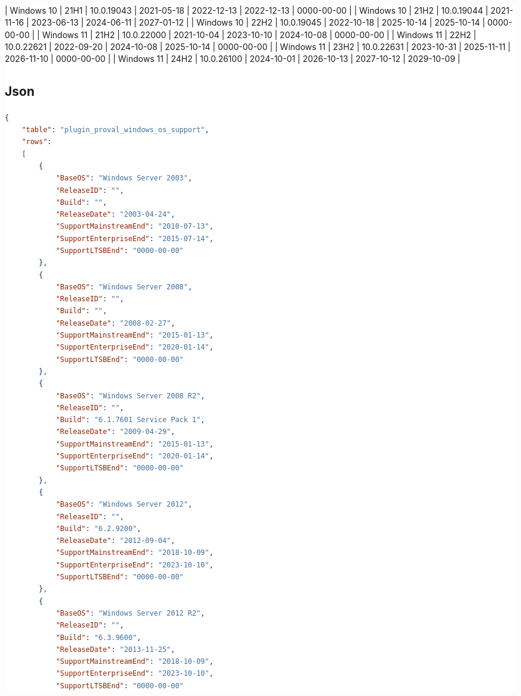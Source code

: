 | Windows 10                | 21H1      | 10.0.19043                     | 2021-05-18  | 2022-12-13           | 2022-12-13           | 0000-00-00      |
| Windows 10                | 21H2      | 10.0.19044                     | 2021-11-16  | 2023-06-13           | 2024-06-11           | 2027-01-12      |
| Windows 10                | 22H2      | 10.0.19045                     | 2022-10-18  | 2025-10-14           | 2025-10-14           | 0000-00-00      |
| Windows 11                | 21H2      | 10.0.22000                     | 2021-10-04  | 2023-10-10           | 2024-10-08           | 0000-00-00      |
| Windows 11                | 22H2      | 10.0.22621                     | 2022-09-20  | 2024-10-08           | 2025-10-14           | 0000-00-00      |
| Windows 11                | 23H2      | 10.0.22631                     | 2023-10-31  | 2025-11-11           | 2026-11-10           | 0000-00-00      |
| Windows 11                | 24H2      | 10.0.26100                     | 2024-10-01  | 2026-10-13           | 2027-10-12           | 2029-10-09      |

## Json

```json
{
    "table": "plugin_proval_windows_os_support",
    "rows":
    [
        {
            "BaseOS": "Windows Server 2003",
            "ReleaseID": "",
            "Build": "",
            "ReleaseDate": "2003-04-24",
            "SupportMainstreamEnd": "2010-07-13",
            "SupportEnterpriseEnd": "2015-07-14",
            "SupportLTSBEnd": "0000-00-00"
        },
        {
            "BaseOS": "Windows Server 2008",
            "ReleaseID": "",
            "Build": "",
            "ReleaseDate": "2008-02-27",
            "SupportMainstreamEnd": "2015-01-13",
            "SupportEnterpriseEnd": "2020-01-14",
            "SupportLTSBEnd": "0000-00-00"
        },
        {
            "BaseOS": "Windows Server 2008 R2",
            "ReleaseID": "",
            "Build": "6.1.7601 Service Pack 1",
            "ReleaseDate": "2009-04-29",
            "SupportMainstreamEnd": "2015-01-13",
            "SupportEnterpriseEnd": "2020-01-14",
            "SupportLTSBEnd": "0000-00-00"
        },
        {
            "BaseOS": "Windows Server 2012",
            "ReleaseID": "",
            "Build": "6.2.9200",
            "ReleaseDate": "2012-09-04",
            "SupportMainstreamEnd": "2018-10-09",
            "SupportEnterpriseEnd": "2023-10-10",
            "SupportLTSBEnd": "0000-00-00"
        },
        {
            "BaseOS": "Windows Server 2012 R2",
            "ReleaseID": "",
            "Build": "6.3.9600",
            "ReleaseDate": "2013-11-25",
            "SupportMainstreamEnd": "2018-10-09",
            "SupportEnterpriseEnd": "2023-10-10",
            "SupportLTSBEnd": "0000-00-00"
```